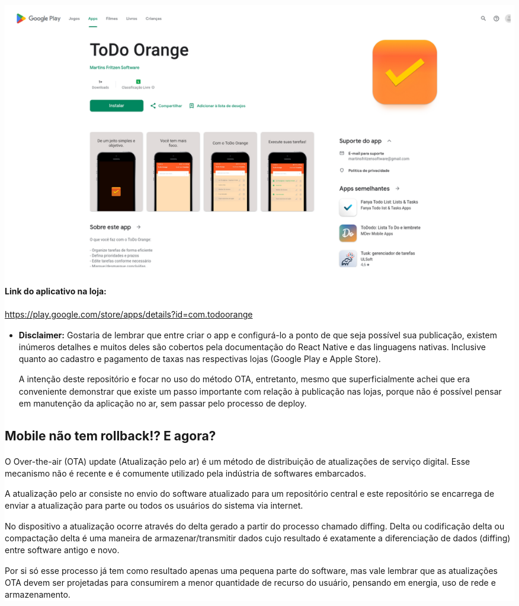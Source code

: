 ![Google Play](assets-readme/todo-orange-google-play.svg)

#### Link do aplicativo na loja:

https://play.google.com/store/apps/details?id=com.todoorange

- **Disclaimer:** Gostaria de lembrar que entre criar o app e configurá-lo a ponto de que seja possível sua publicação, existem inúmeros detalhes e muitos deles são cobertos pela documentação do React Native e das linguagens nativas. Inclusive quanto ao cadastro e pagamento de taxas nas respectivas lojas (Google Play e Apple Store).

  A intenção deste repositório e focar no uso do método OTA, entretanto, mesmo que superficialmente achei que era conveniente demonstrar que existe um passo importante com relação à publicação nas lojas, porque não é possível pensar em manutenção da aplicação no ar, sem passar pelo processo de deploy.

<h2 id="#OTA">Mobile não tem rollback!? E agora?</h2>

O Over-the-air (OTA) update (Atualização pelo ar) é um método de distribuição de atualizações de serviço digital. Esse mecanismo não é recente e é comumente utilizado pela indústria de softwares embarcados.

A atualização pelo ar consiste no envio do software atualizado para um repositório central e este repositório se encarrega de enviar a atualização para parte ou todos os usuários do sistema via internet.

No dispositivo a atualização ocorre através do delta gerado a partir do processo chamado diffing. Delta ou codificação delta ou compactação delta é uma maneira de armazenar/transmitir dados cujo resultado é exatamente a diferenciação de dados (diffing) entre software antigo e novo.

Por si só esse processo já tem como resultado apenas uma pequena parte do software, mas vale lembrar que as atualizações OTA devem ser projetadas para consumirem a menor quantidade de recurso do usuário, pensando em energia, uso de rede e armazenamento.
